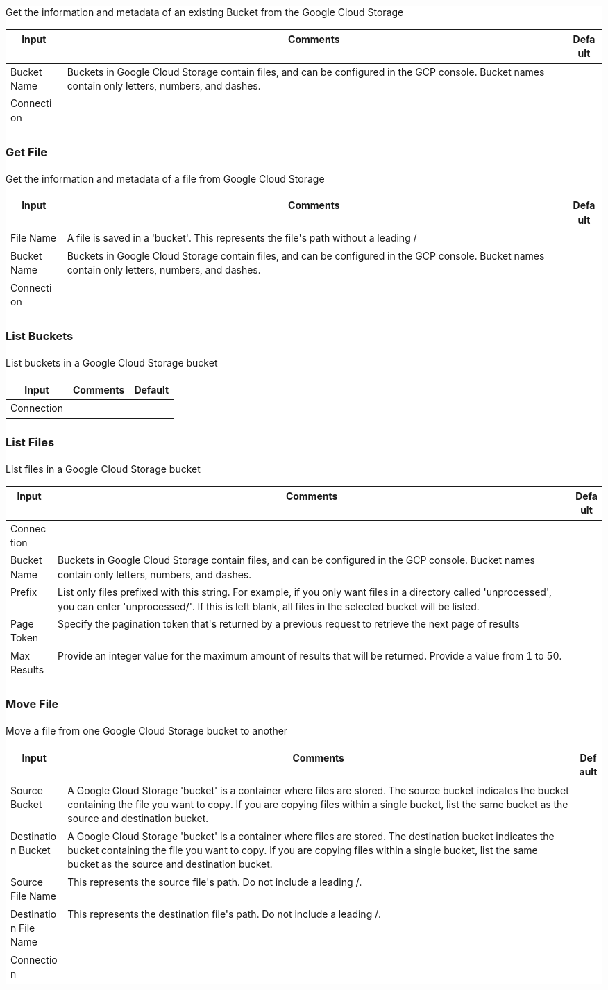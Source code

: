 Get the information and metadata of an existing Bucket from the Google Cloud Storage

| Input       | Comments                                                                                                                                         | Default |
| ----------- | ------------------------------------------------------------------------------------------------------------------------------------------------ | ------- |
| Bucket Name | Buckets in Google Cloud Storage contain files, and can be configured in the GCP console. Bucket names contain only letters, numbers, and dashes. |         |
| Connection  |                                                                                                                                                  |         |

### Get File

Get the information and metadata of a file from Google Cloud Storage

| Input       | Comments                                                                                                                                         | Default |
| ----------- | ------------------------------------------------------------------------------------------------------------------------------------------------ | ------- |
| File Name   | A file is saved in a 'bucket'. This represents the file's path without a leading /                                                               |         |
| Bucket Name | Buckets in Google Cloud Storage contain files, and can be configured in the GCP console. Bucket names contain only letters, numbers, and dashes. |         |
| Connection  |                                                                                                                                                  |         |

### List Buckets

List buckets in a Google Cloud Storage bucket

| Input      | Comments | Default |
| ---------- | -------- | ------- |
| Connection |          |         |

### List Files

List files in a Google Cloud Storage bucket

| Input       | Comments                                                                                                                                                                                                                  | Default |
| ----------- | ------------------------------------------------------------------------------------------------------------------------------------------------------------------------------------------------------------------------- | ------- |
| Connection  |                                                                                                                                                                                                                           |         |
| Bucket Name | Buckets in Google Cloud Storage contain files, and can be configured in the GCP console. Bucket names contain only letters, numbers, and dashes.                                                                          |         |
| Prefix      | List only files prefixed with this string. For example, if you only want files in a directory called 'unprocessed', you can enter 'unprocessed/'. If this is left blank, all files in the selected bucket will be listed. |         |
| Page Token  | Specify the pagination token that's returned by a previous request to retrieve the next page of results                                                                                                                   |         |
| Max Results | Provide an integer value for the maximum amount of results that will be returned. Provide a value from 1 to 50.                                                                                                           |         |

### Move File

Move a file from one Google Cloud Storage bucket to another

| Input                 | Comments                                                                                                                                                                                                                                                             | Default |
| --------------------- | -------------------------------------------------------------------------------------------------------------------------------------------------------------------------------------------------------------------------------------------------------------------- | ------- |
| Source Bucket         | A Google Cloud Storage 'bucket' is a container where files are stored. The source bucket indicates the bucket containing the file you want to copy. If you are copying files within a single bucket, list the same bucket as the source and destination bucket.      |         |
| Destination Bucket    | A Google Cloud Storage 'bucket' is a container where files are stored. The destination bucket indicates the bucket containing the file you want to copy. If you are copying files within a single bucket, list the same bucket as the source and destination bucket. |         |
| Source File Name      | This represents the source file's path. Do not include a leading /.                                                                                                                                                                                                  |         |
| Destination File Name | This represents the destination file's path. Do not include a leading /.                                                                                                                                                                                             |         |
| Connection            |                                                                                                                                                                                                                                                                      |         |
